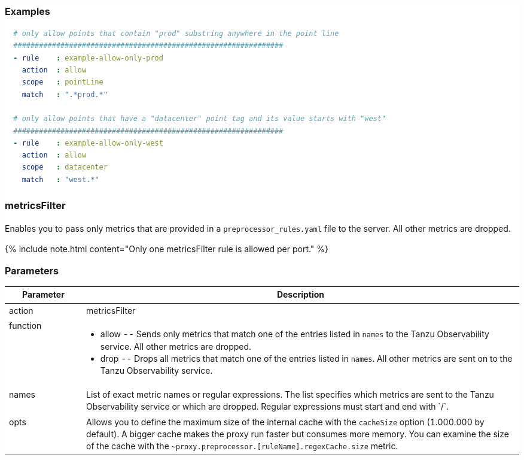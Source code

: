 <font size="3"><strong>Examples</strong></font>

```yaml
  # only allow points that contain "prod" substring anywhere in the point line
  ###############################################################
  - rule    : example-allow-only-prod
    action  : allow
    scope   : pointLine
    match   : ".*prod.*"

  # only allow points that have a "datacenter" point tag and its value starts with "west"
  ###############################################################
  - rule    : example-allow-only-west
    action  : allow
    scope   : datacenter
    match   : "west.*"
```

### metricsFilter

Enables you to pass only metrics that are provided in a `preprocessor_rules.yaml` file to the server. All other metrics are dropped.

{% include note.html content="Only one metricsFilter rule is allowed per port." %}


<font size="3"><strong>Parameters</strong></font>

<table>
<colgroup>
<col width="15%" />
<col width="85%" />
</colgroup>
<thead>
<tr>
<th>Parameter</th>
<th>Description</th>
</tr>
</thead>
<tbody>
<tr>
<td>action</td>
<td>metricsFilter </td>
</tr>
<tr>
<td>function</td>
<td><ul>
<li>allow -- Sends only metrics that match one of the entries listed in <code>names</code> to the Tanzu Observability service. All other metrics are dropped.</li>
<li>drop -- Drops all metrics that match one of the entries listed in <code>names</code>. All other metrics are sent on to the Tanzu Observability service.</li></ul></td>
</tr>
<tr>
<td>names</td>
<td>List of exact metric names or regular expressions. The list specifies which metrics are sent to the Tanzu Observability service or which are dropped. Regular expressions must start and end with `/`.
</td>
</tr>
<tr>
<td>opts</td>
<td>Allows you to define the maximum size of the internal cache with the  <code>cacheSize</code> option (1.000.000 by default). A bigger cache makes the proxy run faster but consumes more memory. You can examine the size of the cache with the <code>~proxy.preprocessor.[ruleName].regexCache.size</code> metric.
</td>